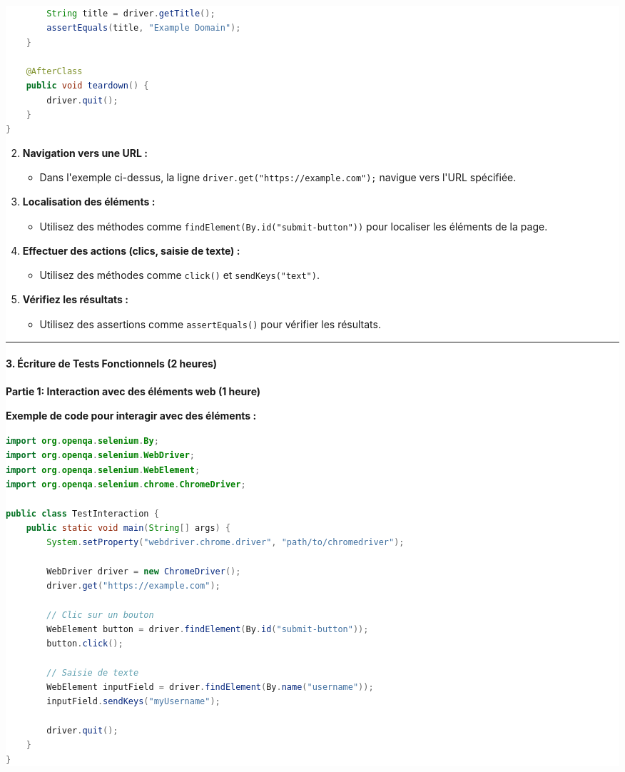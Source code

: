    ```java
           String title = driver.getTitle();
           assertEquals(title, "Example Domain");
       }

       @AfterClass
       public void teardown() {
           driver.quit();
       }
   }
   ```

2. **Navigation vers une URL :**
   - Dans l'exemple ci-dessus, la ligne `driver.get("https://example.com");` navigue vers l'URL spécifiée.

3. **Localisation des éléments :**
   - Utilisez des méthodes comme `findElement(By.id("submit-button"))` pour localiser les éléments de la page.

4. **Effectuer des actions (clics, saisie de texte) :**
   - Utilisez des méthodes comme `click()` et `sendKeys("text")`.

5. **Vérifiez les résultats :**
   - Utilisez des assertions comme `assertEquals()` pour vérifier les résultats.

---

#### 3. Écriture de Tests Fonctionnels (2 heures)

**Partie 1: Interaction avec des éléments web (1 heure)**

**Exemple de code pour interagir avec des éléments :**

```java
import org.openqa.selenium.By;
import org.openqa.selenium.WebDriver;
import org.openqa.selenium.WebElement;
import org.openqa.selenium.chrome.ChromeDriver;

public class TestInteraction {
    public static void main(String[] args) {
        System.setProperty("webdriver.chrome.driver", "path/to/chromedriver");

        WebDriver driver = new ChromeDriver();
        driver.get("https://example.com");

        // Clic sur un bouton
        WebElement button = driver.findElement(By.id("submit-button"));
        button.click();

        // Saisie de texte
        WebElement inputField = driver.findElement(By.name("username"));
        inputField.sendKeys("myUsername");

        driver.quit();
    }
}
```
